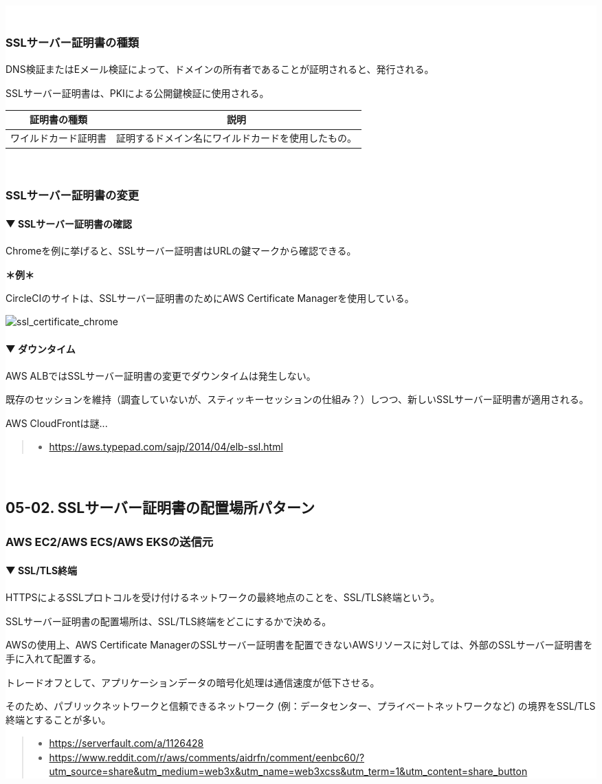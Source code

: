 <br>

### SSLサーバー証明書の種類

DNS検証またはEメール検証によって、ドメインの所有者であることが証明されると、発行される。

SSLサーバー証明書は、PKIによる公開鍵検証に使用される。

| 証明書の種類         | 説明                                               |
| -------------------- | -------------------------------------------------- |
| ワイルドカード証明書 | 証明するドメイン名にワイルドカードを使用したもの。 |

<br>

### SSLサーバー証明書の変更

#### ▼ SSLサーバー証明書の確認

Chromeを例に挙げると、SSLサーバー証明書はURLの鍵マークから確認できる。

**＊例＊**

CircleCIのサイトは、SSLサーバー証明書のためにAWS Certificate Managerを使用している。

![ssl_certificate_chrome](https://raw.githubusercontent.com/hiroki-it/tech-notebook-images/master/images/ssl_certificate_chrome.png)

#### ▼ ダウンタイム

AWS ALBではSSLサーバー証明書の変更でダウンタイムは発生しない。

既存のセッションを維持（調査していないが、スティッキーセッションの仕組み？）しつつ、新しいSSLサーバー証明書が適用される。

AWS CloudFrontは謎...

> - https://aws.typepad.com/sajp/2014/04/elb-ssl.html

<br>

## 05-02. SSLサーバー証明書の配置場所パターン

### AWS EC2/AWS ECS/AWS EKSの送信元

#### ▼ SSL/TLS終端

HTTPSによるSSLプロトコルを受け付けるネットワークの最終地点のことを、SSL/TLS終端という。

SSLサーバー証明書の配置場所は、SSL/TLS終端をどこにするかで決める。

AWSの使用上、AWS Certificate ManagerのSSLサーバー証明書を配置できないAWSリソースに対しては、外部のSSLサーバー証明書を手に入れて配置する。

トレードオフとして、アプリケーションデータの暗号化処理は通信速度が低下させる。

そのため、パブリックネットワークと信頼できるネットワーク (例：データセンター、プライベートネットワークなど) の境界をSSL/TLS終端とすることが多い。

> - https://serverfault.com/a/1126428
> - https://www.reddit.com/r/aws/comments/aidrfn/comment/eenbc60/?utm_source=share&utm_medium=web3x&utm_name=web3xcss&utm_term=1&utm_content=share_button
